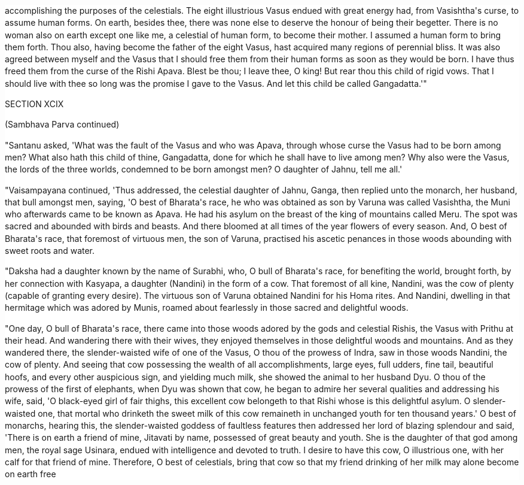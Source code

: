 accomplishing the purposes of the celestials. The eight illustrious Vasus
endued with great energy had, from Vasishtha's curse, to assume human
forms. On earth, besides thee, there was none else to deserve the honour
of being their begetter. There is no woman also on earth except one like
me, a celestial of human form, to become their mother. I assumed a human
form to bring them forth. Thou also, having become the father of the
eight Vasus, hast acquired many regions of perennial bliss. It was also
agreed between myself and the Vasus that I should free them from their
human forms as soon as they would be born. I have thus freed them from
the curse of the Rishi Apava. Blest be thou; I leave thee, O king! But
rear thou this child of rigid vows. That I should live with thee so long
was the promise I gave to the Vasus. And let this child be called
Gangadatta.'"



SECTION XCIX

(Sambhava Parva continued)

"Santanu asked, 'What was the fault of the Vasus and who was Apava,
through whose curse the Vasus had to be born among men? What also hath
this child of thine, Gangadatta, done for which he shall have to live
among men? Why also were the Vasus, the lords of the three worlds,
condemned to be born amongst men? O daughter of Jahnu, tell me all.'

"Vaisampayana continued, 'Thus addressed, the celestial daughter of
Jahnu, Ganga, then replied unto the monarch, her husband, that bull
amongst men, saying, 'O best of Bharata's race, he who was obtained as
son by Varuna was called Vasishtha, the Muni who afterwards came to be
known as Apava. He had his asylum on the breast of the king of mountains
called Meru. The spot was sacred and abounded with birds and beasts. And
there bloomed at all times of the year flowers of every season. And, O
best of Bharata's race, that foremost of virtuous men, the son of Varuna,
practised his ascetic penances in those woods abounding with sweet roots
and water.

"Daksha had a daughter known by the name of Surabhi, who, O bull of
Bharata's race, for benefiting the world, brought forth, by her
connection with Kasyapa, a daughter (Nandini) in the form of a cow. That
foremost of all kine, Nandini, was the cow of plenty (capable of granting
every desire). The virtuous son of Varuna obtained Nandini for his Homa
rites. And Nandini, dwelling in that hermitage which was adored by Munis,
roamed about fearlessly in those sacred and delightful woods.

"One day, O bull of Bharata's race, there came into those woods adored by
the gods and celestial Rishis, the Vasus with Prithu at their head. And
wandering there with their wives, they enjoyed themselves in those
delightful woods and mountains. And as they wandered there, the
slender-waisted wife of one of the Vasus, O thou of the prowess of Indra,
saw in those woods Nandini, the cow of plenty. And seeing that cow
possessing the wealth of all accomplishments, large eyes, full udders,
fine tail, beautiful hoofs, and every other auspicious sign, and yielding
much milk, she showed the animal to her husband Dyu. O thou of the
prowess of the first of elephants, when Dyu was shown that cow, he began
to admire her several qualities and addressing his wife, said, 'O
black-eyed girl of fair thighs, this excellent cow belongeth to that
Rishi whose is this delightful asylum. O slender-waisted one, that mortal
who drinketh the sweet milk of this cow remaineth in unchanged youth for
ten thousand years.' O best of monarchs, hearing this, the
slender-waisted goddess of faultless features then addressed her lord of
blazing splendour and said, 'There is on earth a friend of mine, Jitavati
by name, possessed of great beauty and youth. She is the daughter of that
god among men, the royal sage Usinara, endued with intelligence and
devoted to truth. I desire to have this cow, O illustrious one, with her
calf for that friend of mine. Therefore, O best of celestials, bring that
cow so that my friend drinking of her milk may alone become on earth free